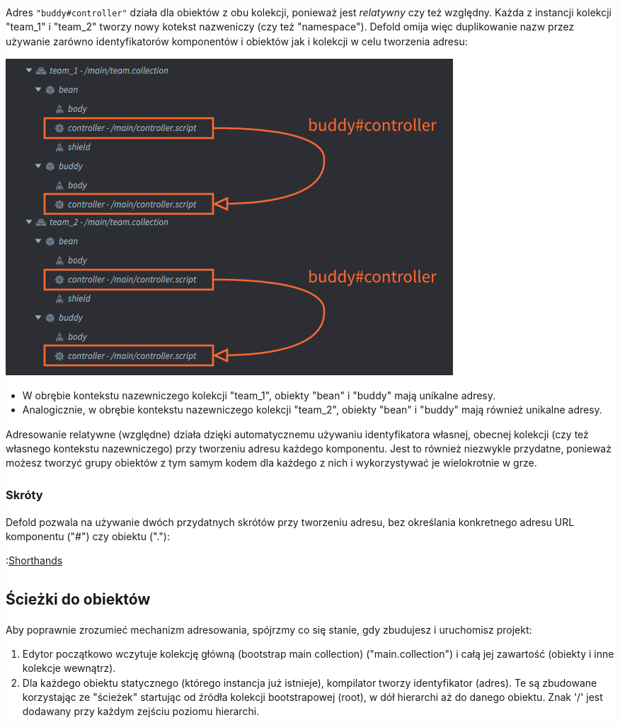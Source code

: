 Adres `"buddy#controller"` działa dla obiektów z obu kolekcji, ponieważ jest *relatywny* czy też względny. Każda z instancji kolekcji "team_1" i "team_2" tworzy nowy kotekst nazweniczy (czy też "namespace"). Defold omija więc duplikowanie nazw przez używanie zarówno identyfikatorów komponentów i obiektów jak i kolekcji w celu tworzenia adresu:

![relative id](images/addressing/relative_same.png)

- W obrębie kontekstu nazewniczego kolekcji "team_1", obiekty "bean" i "buddy" mają unikalne adresy.
- Analogicznie, w obrębie kontekstu nazewniczego kolekcji "team_2", obiekty "bean" i "buddy" mają również unikalne adresy.

Adresowanie relatywne (względne) działa dzięki automatycznemu używaniu identyfikatora własnej, obecnej kolekcji (czy też własnego kontekstu nazewniczego) przy tworzeniu adresu każdego komponentu. Jest to również niezwykle przydatne, ponieważ możesz tworzyć grupy obiektów z tym samym kodem dla każdego z nich i wykorzystywać je wielokrotnie w grze.

### Skróty

Defold pozwala na używanie dwóch przydatnych skrótów przy tworzeniu adresu, bez określania konkretnego adresu URL komponentu ("#") czy obiektu ("."):

:[Shorthands](../shared/url-shorthands.md)

## Ścieżki do obiektów

Aby poprawnie zrozumieć mechanizm adresowania, spójrzmy co się stanie, gdy zbudujesz i uruchomisz projekt:

1. Edytor początkowo wczytuje kolekcję główną (bootstrap main collection) ("main.collection") i całą jej zawartość (obiekty i inne kolekcje wewnątrz).
2. Dla każdego obiektu statycznego (którego instancja już istnieje), kompilator tworzy identyfikator (adres). Te są zbudowane korzystając ze "ścieżek" startując od źródła kolekcji bootstrapowej (root), w dół hierarchi aż do danego obiektu. Znak '/' jest dodawany przy każdym zejściu poziomu hierarchi.
